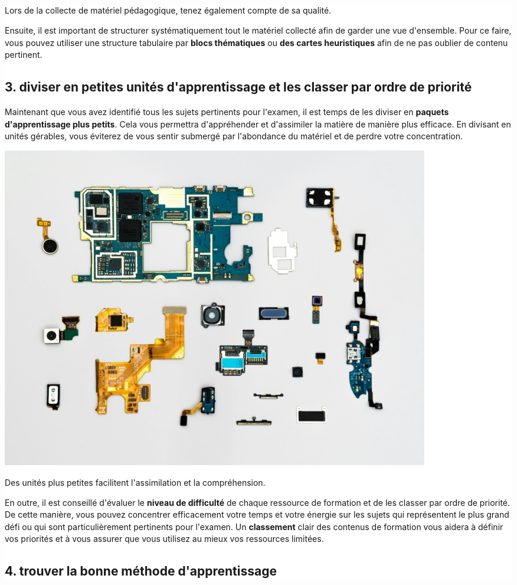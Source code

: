 Lors de la collecte de matériel pédagogique, tenez également compte de sa qualité.

Ensuite, il est important de structurer systématiquement tout le matériel collecté afin de garder une vue d'ensemble. Pour ce faire, vous pouvez utiliser une structure tabulaire par **blocs thématiques** ou **des cartes heuristiques** afin de ne pas oublier de contenu pertinent.

## 3\. diviser en petites unités d'apprentissage et les classer par ordre de priorité

Maintenant que vous avez identifié tous les sujets pertinents pour l'examen, il est temps de les diviser en **paquets d'apprentissage plus petits**. Cela vous permettra d'appréhender et d'assimiler la matière de manière plus efficace. En divisant en unités gérables, vous éviterez de vous sentir submergé par l'abondance du matériel et de perdre votre concentration.

![Créer un plan d'apprentissage : Les pièces électroniques sont éparpillées](unnamed-file-711x533.jpg)

Des unités plus petites facilitent l'assimilation et la compréhension.

En outre, il est conseillé d'évaluer le **niveau de difficulté** de chaque ressource de formation et de les classer par ordre de priorité. De cette manière, vous pouvez concentrer efficacement votre temps et votre énergie sur les sujets qui représentent le plus grand défi ou qui sont particulièrement pertinents pour l'examen. Un **classement** clair des contenus de formation vous aidera à définir vos priorités et à vous assurer que vous utilisez au mieux vos ressources limitées.

## 4\. trouver la bonne méthode d'apprentissage
